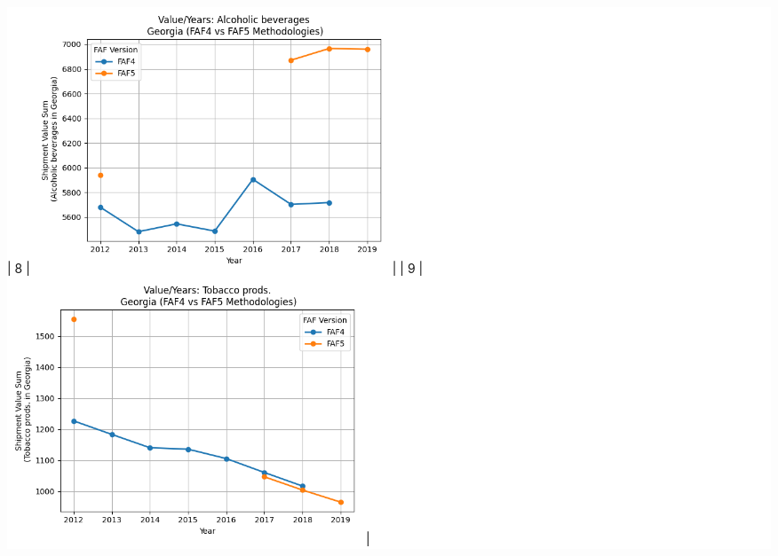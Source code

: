| 8              | <img src="figures/faf4_5_comparison_value_8.png" width="400">  |
| 9              | <img src="figures/faf4_5_comparison_value_9.png" width="400">  |